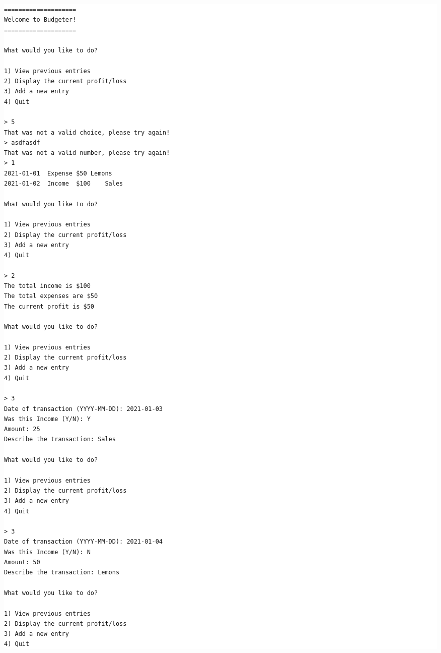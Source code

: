 ```
====================
Welcome to Budgeter!
====================

What would you like to do?

1) View previous entries
2) Display the current profit/loss
3) Add a new entry
4) Quit

> 5
That was not a valid choice, please try again!
> asdfasdf
That was not a valid number, please try again!
> 1
2021-01-01	Expense	$50	Lemons
2021-01-02	Income	$100	Sales

What would you like to do?

1) View previous entries
2) Display the current profit/loss
3) Add a new entry
4) Quit

> 2
The total income is $100
The total expenses are $50
The current profit is $50

What would you like to do?

1) View previous entries
2) Display the current profit/loss
3) Add a new entry
4) Quit

> 3
Date of transaction (YYYY-MM-DD): 2021-01-03
Was this Income (Y/N): Y
Amount: 25
Describe the transaction: Sales

What would you like to do?

1) View previous entries
2) Display the current profit/loss
3) Add a new entry
4) Quit

> 3
Date of transaction (YYYY-MM-DD): 2021-01-04
Was this Income (Y/N): N
Amount: 50
Describe the transaction: Lemons

What would you like to do?

1) View previous entries
2) Display the current profit/loss
3) Add a new entry
4) Quit
```
